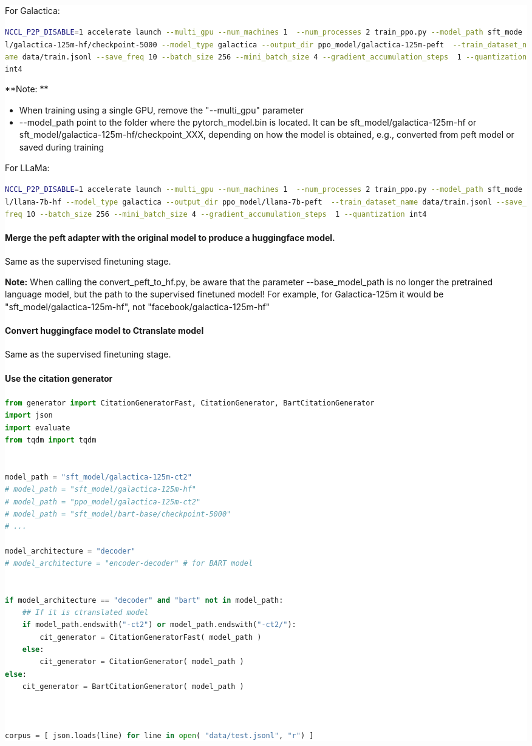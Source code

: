 For Galactica:

```bash
NCCL_P2P_DISABLE=1 accelerate launch --multi_gpu --num_machines 1  --num_processes 2 train_ppo.py --model_path sft_model/galactica-125m-hf/checkpoint-5000 --model_type galactica --output_dir ppo_model/galactica-125m-peft  --train_dataset_name data/train.jsonl --save_freq 10 --batch_size 256 --mini_batch_size 4 --gradient_accumulation_steps  1 --quantization int4
```
**Note: **
* When training using a single GPU, remove the  "--multi_gpu"  parameter
* --model_path point to the folder where the pytorch_model.bin is located. It can be sft_model/galactica-125m-hf or sft_model/galactica-125m-hf/checkpoint_XXX, depending on how the model is obtained, e.g., converted from peft model or saved during training


For LLaMa:
```bash
NCCL_P2P_DISABLE=1 accelerate launch --multi_gpu --num_machines 1  --num_processes 2 train_ppo.py --model_path sft_model/llama-7b-hf --model_type galactica --output_dir ppo_model/llama-7b-peft  --train_dataset_name data/train.jsonl --save_freq 10 --batch_size 256 --mini_batch_size 4 --gradient_accumulation_steps  1 --quantization int4
```

#### Merge the peft adapter with the original model to produce a huggingface model.
Same as the supervised finetuning stage.

**Note:**
When calling the convert_peft_to_hf.py, be aware that the parameter --base_model_path is no longer the pretrained language model, but the path to the supervised finetuned model! For example, for Galactica-125m it would be "sft_model/galactica-125m-hf", not "facebook/galactica-125m-hf"

#### Convert huggingface model to Ctranslate model
Same as the supervised finetuning stage.


#### Use the citation generator

```python
from generator import CitationGeneratorFast, CitationGenerator, BartCitationGenerator
import json
import evaluate
from tqdm import tqdm


model_path = "sft_model/galactica-125m-ct2"
# model_path = "sft_model/galactica-125m-hf"
# model_path = "ppo_model/galactica-125m-ct2"
# model_path = "sft_model/bart-base/checkpoint-5000"
# ...

model_architecture = "decoder"
# model_architecture = "encoder-decoder" # for BART model


if model_architecture == "decoder" and "bart" not in model_path:
    ## If it is ctranslated model
    if model_path.endswith("-ct2") or model_path.endswith("-ct2/"):
        cit_generator = CitationGeneratorFast( model_path )
    else:
        cit_generator = CitationGenerator( model_path )    
else:
    cit_generator = BartCitationGenerator( model_path )



corpus = [ json.loads(line) for line in open( "data/test.jsonl", "r") ]
```